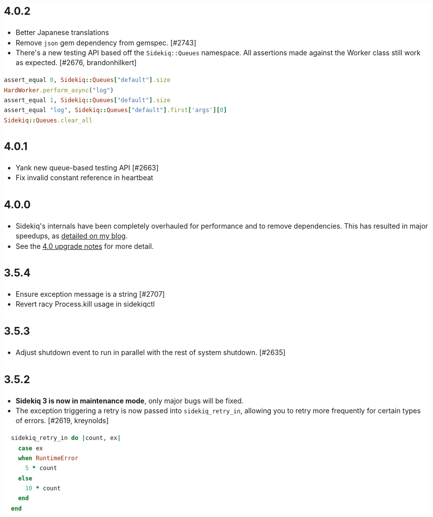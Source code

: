 4.0.2
-----------

- Better Japanese translations
- Remove `json` gem dependency from gemspec. [#2743]
- There's a new testing API based off the `Sidekiq::Queues` namespace. All
  assertions made against the Worker class still work as expected.
  [#2676, brandonhilkert]
```ruby
assert_equal 0, Sidekiq::Queues["default"].size
HardWorker.perform_async("log")
assert_equal 1, Sidekiq::Queues["default"].size
assert_equal "log", Sidekiq::Queues["default"].first['args'][0]
Sidekiq::Queues.clear_all
```

4.0.1
-----------

- Yank new queue-based testing API [#2663]
- Fix invalid constant reference in heartbeat

4.0.0
-----------

- Sidekiq's internals have been completely overhauled for performance
  and to remove dependencies.  This has resulted in major speedups, as
  [detailed on my blog](http://www.mikeperham.com/2015/10/14/optimizing-sidekiq/).
- See the [4.0 upgrade notes](docs/4.0-Upgrade.md) for more detail.

3.5.4
-----------

- Ensure exception message is a string [#2707]
- Revert racy Process.kill usage in sidekiqctl

3.5.3
-----------

- Adjust shutdown event to run in parallel with the rest of system shutdown. [#2635]

3.5.2
-----------

- **Sidekiq 3 is now in maintenance mode**, only major bugs will be fixed.
- The exception triggering a retry is now passed into `sidekiq_retry_in`,
  allowing you to retry more frequently for certain types of errors.
  [#2619, kreynolds]
```ruby
  sidekiq_retry_in do |count, ex|
    case ex
    when RuntimeError
      5 * count
    else
      10 * count
    end
  end
```
